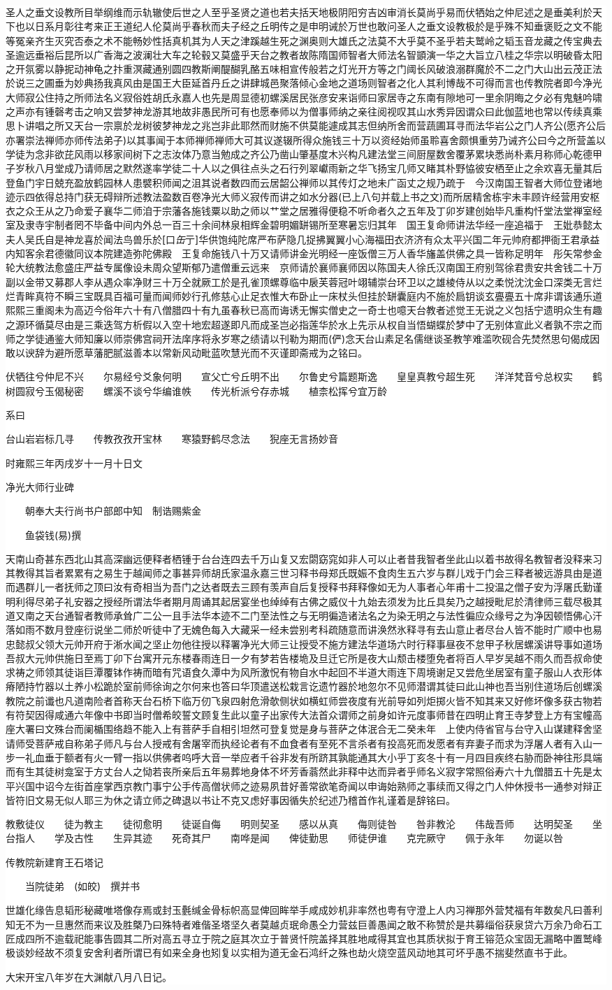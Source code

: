 圣人之垂文设教所目举纲维而示轨辙使后世之人至乎圣贤之道也若夫括天地极阴阳穷吉凶审消长莫尚乎易而伏牺始之仲尼述之是垂美利於天下也以日系月彰往考来正王道纪人伦莫尚乎春秋而夫子经之丘明传之是申明诫於万世也敢问圣人之垂文设教极於是乎殊不知垂褒贬之文不能等冤亲齐生灭究否泰之术不能畅妙性括真机其为人天之津蹊越生死之渊奥则大雄氏之法莫不大乎莫不圣乎若夫鹫岭之韬玉音龙藏之传宝典去圣逾远垂裕后昆所以广香海之波澜壮大车之轮毂又莫盛乎天台之教者故陈隋国师智者大师法名智顗演一华之大旨立八桂之华宗以明破昏太阳之开氛雾以静抳动神龟之抃重溟藏通别圆四教斯阐醍醐乳酪五味相宣传般若之灯光开方等之门阈长风破浪溺群魔於不二之门大山出云茂正法於说三之圃垂为妙典扬我真风由是国王大臣延首丹丘之讲肆城邑聚落倾心金地之道场则智者之化人其利博哉不可得而言也传教院者即今净光大师寂公住持之所师法名义寂俗姓胡氏永嘉人也先是周显德初螺溪居民张彦安来诣师曰家居寺之东南有隙地可一里余阴晦之夕必有鬼魅吟啸之声亦有锺磬考击之响又尝梦神龙游其地故非愚民所可有也愿奉师以为僧事师纳之亲往阅视叹其山水秀异因谓众曰此伽蓝地也常以传续真乘思卜讲唱之所又天台一宗禀於龙树彼梦神龙之兆岂非此耶然而财施不供莫能遽成其志但纳所舍而营蔬圃耳寻而法华岩公之门人齐公(愿齐公后亦署崇法禅师亦师传法弟子)以其事闻于本师禅师禅师大可其议遂辍所得众施钱三十万以资经始师虽聆喜舍颇惧重劳乃诫齐公曰今之所营盖以学徒为念非欲芘风雨以移家间树下之志汝体乃意当勉成之齐公乃凿山肇基度木兴构凡建法堂三间厨屋数舍覆茅累块悉尚朴素月称师心乾德甲子岁秋八月堂成乃请师居之默然遂率学徒二十人以之俱往点头之石行列翠巘雨新之华飞扬宝几师又睹其朴野恊彼安栖至止之余欢喜无量其后登鱼门宇日兢充盈放鹤园林人患襞积师闻之沮其说者数四而云居韶公禅师以其传灯之地未广函丈之规乃疏于　今汉南国王智者大师位登诸地迹示四依得总持门获无碍辩所述教法盈数百卷净光大师义寂传而讲之如水分器(已上八句并载上书之文)而所居精舍栋宇未丰顾许经营用安枢衣之众王从之乃命爱子襄华二师洎于宗藩各施钱粟以助之师以艹堂之居雅得便稳不听命者久之五年及丁卯岁建创始毕凡重构忏堂法堂禅室经室及隶寺宇制者罔不毕备中间内外总一百三十余间林泉相辉金碧明媚缾锡所至寒暑忘归其年　国王复命师讲法华经一座追福于　王妣恭懿太夫人吴氏自是神龙喜於闻法鸟兽乐於[口*缶*亍]华供饱纯陀席严布萨隐几捉拂翼翼小心海福田衣济济有众太平兴国二年元帅府都押衙王君承益内知客余君德徽同议本院建造弥陀佛殿　王复命施钱八十万又请师讲金光明经一座饭僧三万人香华旛盖供佛之具一皆称足明年　彤矢常参金轮大统教法愈盛庄严益专属像设未周众望斯郁乃遣僧重云远来　京师请於襄师襄师因以陈国夫人徐氏汉南国王府别驾徐君贵安共舍钱二十万副以金带又募郡人李从遇众率净财三十万仝就厥工於是孔雀顶螺尊临中扆芙蓉冠叶翊辅崇台环卫以之雄棱侍从以之柔悦沈沈金口深类无言烂烂青眸真符不瞬三宝既具百福可量而闻师妙行孔修慈心止足衣惟大布卧止一床杖头但挂於缾囊庭内不施於扃钥谈玄亹亹五十席非谓该通乐道熙熙三重阁未为高迈今俗年六十有八僧腊四十有九虽春秋已高而诲诱无懈实僧史之一奇士也噫天台教者述觉王无说之义包括宁遗明众生有趣之源环循莫尽由是三乘迭驾方析假以入空十地宏超遂即凡而成圣岂必指莲华於水上先示从权自当悟蝴蝶於梦中了无别体宣此义者孰不宗之而师之学徒通鉴大师知廉以师崇佛宫祠开法庠序将永岁寒之绩请以刊勒为期而(俨)念天台山素足名儒继谈圣教竽难滥吹砚合先焚然思句偈成因敢以谀辞为避所愿草藩肥腻滋善本以常新风动毗蓝吹慧光而不灭谨即斋戒为之铭曰。  

伏牺往兮仲尼不兴　　尔易经兮爻象何明　　宣父亡兮丘明不出　　尔鲁史兮篇题斯逸　　皇皇真教兮超生死　　洋洋梵音兮总权实　　鹤树圆寂兮玉偈秘密　　螺溪不谈兮华编谁帙　　传光析派兮存赤城　　植柰松挥兮宜万龄  

系曰  

台山岩岩标几寻　　传教孜孜开宝林　　寒猿野鹤尽念法　　猊座无言扬妙音  

时雍熙三年丙戌岁十一月十日文  

净光大师行业碑  

　　朝奉大夫行尚书户部郎中知　制诰赐紫金  

　　鱼袋钱(易)撰  

天南山奇甚东西北山其高深幽远便释者栖锺于台台连四去千万山复又宏閟窈窕如非人可以止者昔我智者坐此山以着书故得名教智者没释来习其教得其旨者累累有之易生于越闻师之事甚异师胡氏家温永嘉三世习释书母郑氏既娠不食肉生五六岁与群儿戏于门会三释者被远游具由是道而遇群儿一者抚师之顶曰汝有奇相当为吾门之达者既去三顾有羡声自后复授释书拜释像如无为人事者心年甫十二投温之僧子安为浮屠氏勤谨明利得尽弟子礼安器之授经所谓法华者期月周诵其起居宴坐也绰绰有古佛之威仪十九始去须发为比丘具矣乃之越授毗尼於清律师三载尽极其道又南之天台通智者教师承耸广二公一且手法华本迹不二门至法性之与无明徧造诸法名之为染无明之与法性徧应众缘号之为净因顿悟佛心汗落如雨不数月登座衍说坐二师於听徒中了无媿色每入大藏采一经未尝别考科疏随意而讲涣然氷释寻有去山意止者尽台人皆不能时广顺中也易忠懿叔父领大元帅开府于淅水闻之坚止勿他往授以释署净光大师三让授受不施方建法华道场六时行释事昼夜不怠甲子秋居螺溪讲导事如道场吾叔大元帅供施日至焉丁卯下台寓开元东楼春雨连日一夕有梦若告楼垝及旦迁它所是夜大山颓击楼堕免者将百人早岁吴越不雨久而吾叔命使求祷之师领其徒诣巨潭覆钵作祷而暗有咒语食久潭中为风所激怳有物自水中起回不半道大雨连下周境谢足又尝危坐居室有童子服山人衣形体瘠陋持竹器以土养小松跪於室前师徐询之尔何来也答曰华顶遣送松栽言讫遗竹器於地忽尔不见师潜谓其徒曰此山神也吾当别住道场后创螺溪教院之前谶也凡道南险者首称天台石桥下临万仞飞泉四射危滑欹侧状如横虹师尝夜度有光前导如列炬掷火皆不知其来又好修坏像多获古物若有符契因得咸通六年像中书即当时僧希皎誓文顾复生此以童子出家传大法首众谓师之前身如许元度事师昔在四明止育王寺梦登上方有宝幢高座大署曰文殊台而阑楯围络趋不能入上有菩萨手自相引坦然可登复觉是身与菩萨之体泯合无二癸未年　上使内侍省官与台守入山谋建释舍坚请师受菩萨戒自称弟子师凡与台人授戒有舍屠宰而执经论者有不血食者有至死不言杀者有投高死而发愿者有弃妻子而求为浮屠人者有入山一步一礼血垂于额者有火一臂一指以供佛者呜呼大音一举应者千谷非发有所跻其孰能通其大小乎丁亥冬十有一月四目疾终右胁而卧神往形具端而有生其徒树龛室于方丈台人之恸若丧所亲后五年易葬地身体不坏芳香蓊然此非释中达而异者乎师名义寂字常照俗寿六十九僧腊五十先是太平兴国中诏今左街首座掌西京教门事宁公手传高僧状师之迹易夙昔好善常欲笔奇闻以申诲始熟师之事续而又得之门人仲休授书一通参对辩正皆符旧文易无似人耶三为休之请立师之碑退以书让不克又虑好事因循失於纪述乃稽首作礼谨着是辞铭曰。  

教敷徒仪　　徒为教主　　徒彻愈明　　徒诞自侮　　明则契圣　　感以从真　　侮则徒咎　　咎非教沦　　伟哉吾师　　达明契圣　　坐台指人　　学及古性　　生异其迹　　死奇其尸　　南哗是闻　　俾徒勤思　　师徒伊谁　　克完厥守　　佩于永年　　勿诞以咎  

传教院新建育王石塔记  

　　当院徒弟　(如皎)　撰并书  

世雄化缘告息韬形秘藏唯塔像存焉或封玉氎缄金骨标帜高显俾回眸举手咸成妙机非率然也粤有守澄上人内习禅那外营梵福有年数矣凡曰善利知无不为一旦惠然而来议及胜槩乃曰殊特者难偕圣塔坚久者莫越贞珉命愚仝力营兹巨善愚闻之敢不称赞於是共募缁俗获泉贷六万余乃命石工匠成四所不逾载祀能事告圆其二所对高五寻立于院之庭其次立于普贤忏院盖择其胜地咸得其宜也其质状拟于育王镕范众宝固无漏略中置鹫峰极谈妙经故不须复安舍利者所谓已有如来全身也矧复以实相为道无金石鸿纤之殊也劫火烧空蓝风动地其可坏乎愚不揣斐然直书于此。  

大宋开宝八年岁在大渊献八月八日记。  
